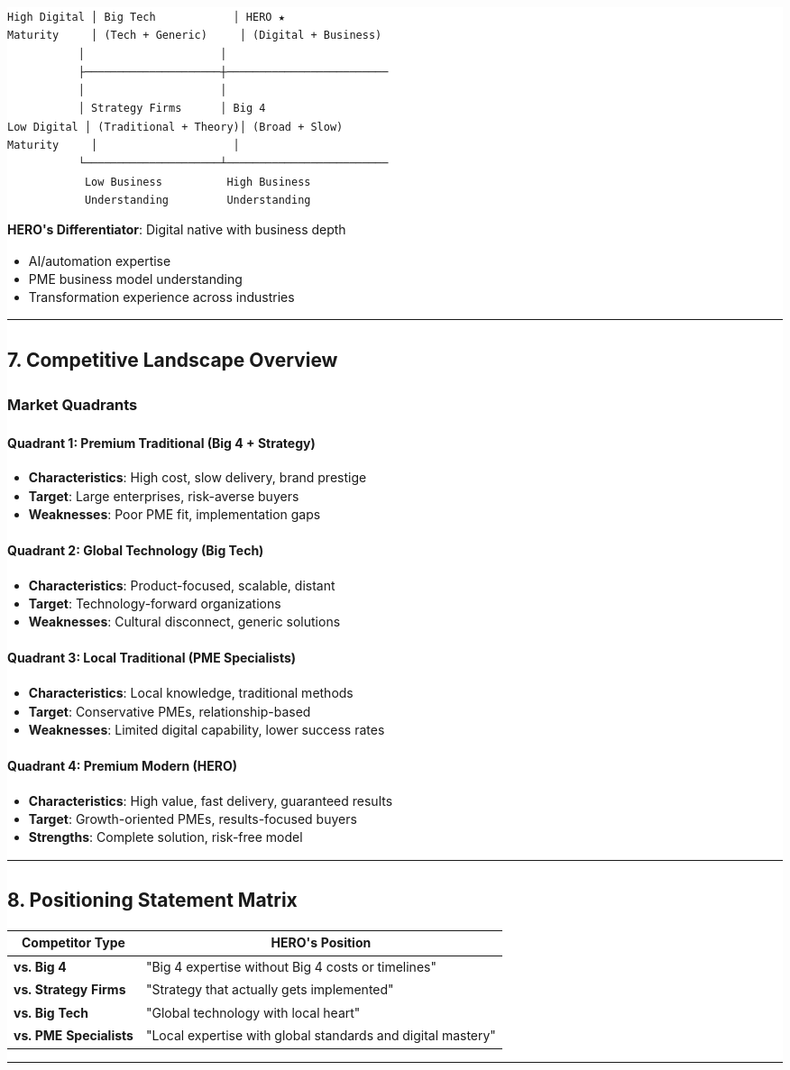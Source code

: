 ```
High Digital │ Big Tech            │ HERO ★
Maturity     │ (Tech + Generic)     │ (Digital + Business)
           │                     │
           ├─────────────────────┼─────────────────────────
           │                     │
           │ Strategy Firms      │ Big 4
Low Digital │ (Traditional + Theory)│ (Broad + Slow)
Maturity     │                     │
           └─────────────────────┴─────────────────────────
            Low Business          High Business
            Understanding         Understanding
```

**HERO's Differentiator**: Digital native with business depth
- AI/automation expertise
- PME business model understanding
- Transformation experience across industries

---

## 7. Competitive Landscape Overview

### **Market Quadrants**

#### **Quadrant 1: Premium Traditional (Big 4 + Strategy)**
- **Characteristics**: High cost, slow delivery, brand prestige
- **Target**: Large enterprises, risk-averse buyers
- **Weaknesses**: Poor PME fit, implementation gaps

#### **Quadrant 2: Global Technology (Big Tech)**
- **Characteristics**: Product-focused, scalable, distant
- **Target**: Technology-forward organizations
- **Weaknesses**: Cultural disconnect, generic solutions

#### **Quadrant 3: Local Traditional (PME Specialists)**
- **Characteristics**: Local knowledge, traditional methods
- **Target**: Conservative PMEs, relationship-based
- **Weaknesses**: Limited digital capability, lower success rates

#### **Quadrant 4: Premium Modern (HERO)**
- **Characteristics**: High value, fast delivery, guaranteed results
- **Target**: Growth-oriented PMEs, results-focused buyers
- **Strengths**: Complete solution, risk-free model

---

## 8. Positioning Statement Matrix

| Competitor Type | HERO's Position |
|----------------|-----------------|
| **vs. Big 4** | "Big 4 expertise without Big 4 costs or timelines" |
| **vs. Strategy Firms** | "Strategy that actually gets implemented" |
| **vs. Big Tech** | "Global technology with local heart" |
| **vs. PME Specialists** | "Local expertise with global standards and digital mastery" |

---
